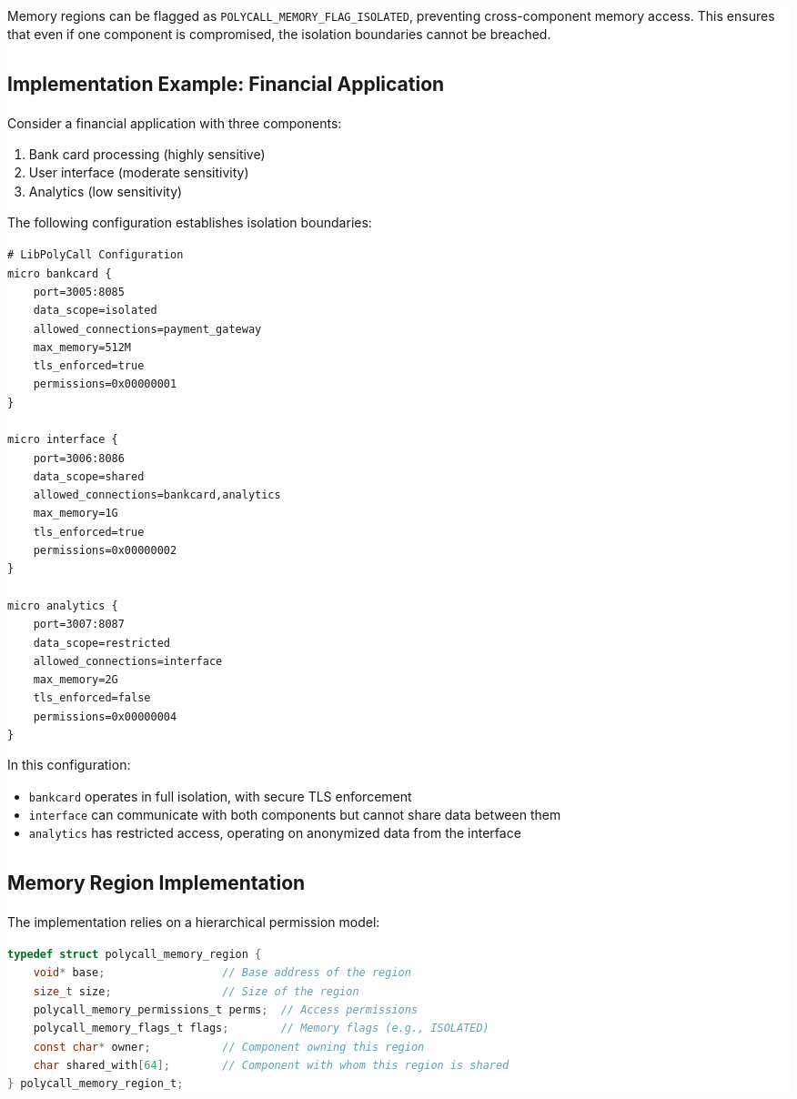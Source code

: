 Memory regions can be flagged as `POLYCALL_MEMORY_FLAG_ISOLATED`, preventing cross-component memory access. This ensures that even if one component is compromised, the isolation boundaries cannot be breached.

## Implementation Example: Financial Application

Consider a financial application with three components:
1. Bank card processing (highly sensitive)
2. User interface (moderate sensitivity)
3. Analytics (low sensitivity)

The following configuration establishes isolation boundaries:

```
# LibPolyCall Configuration
micro bankcard {
    port=3005:8085
    data_scope=isolated
    allowed_connections=payment_gateway
    max_memory=512M
    tls_enforced=true
    permissions=0x00000001
}

micro interface {
    port=3006:8086
    data_scope=shared
    allowed_connections=bankcard,analytics
    max_memory=1G
    tls_enforced=true
    permissions=0x00000002
}

micro analytics {
    port=3007:8087
    data_scope=restricted
    allowed_connections=interface
    max_memory=2G
    tls_enforced=false
    permissions=0x00000004
}
```

In this configuration:
- `bankcard` operates in full isolation, with secure TLS enforcement
- `interface` can communicate with both components but cannot share data between them
- `analytics` has restricted access, operating on anonymized data from the interface

## Memory Region Implementation

The implementation relies on a hierarchical permission model:

```c
typedef struct polycall_memory_region {
    void* base;                  // Base address of the region
    size_t size;                 // Size of the region
    polycall_memory_permissions_t perms;  // Access permissions
    polycall_memory_flags_t flags;        // Memory flags (e.g., ISOLATED)
    const char* owner;           // Component owning this region
    char shared_with[64];        // Component with whom this region is shared
} polycall_memory_region_t;
```
